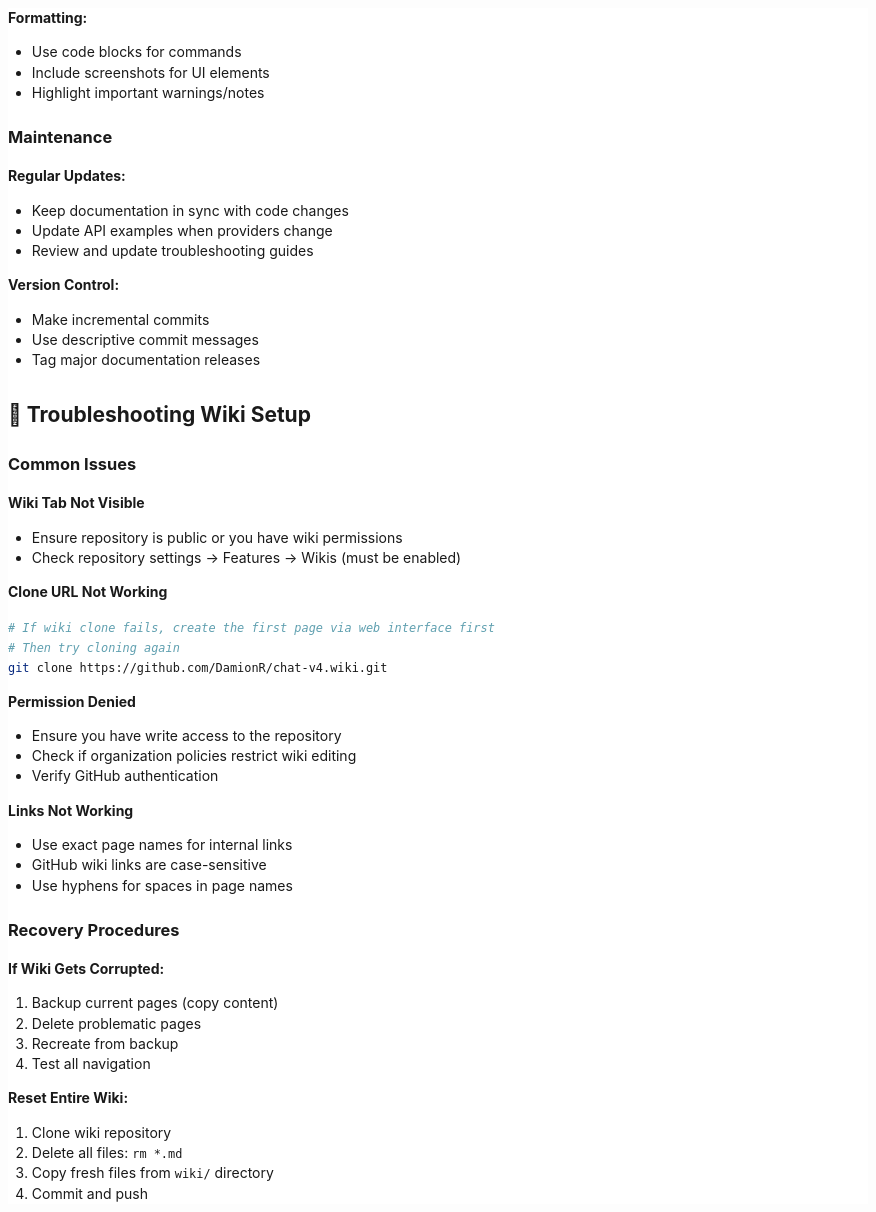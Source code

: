 **Formatting:**
- Use code blocks for commands
- Include screenshots for UI elements
- Highlight important warnings/notes

### Maintenance

**Regular Updates:**
- Keep documentation in sync with code changes
- Update API examples when providers change
- Review and update troubleshooting guides

**Version Control:**
- Make incremental commits
- Use descriptive commit messages
- Tag major documentation releases

## 🚨 Troubleshooting Wiki Setup

### Common Issues

**Wiki Tab Not Visible**
- Ensure repository is public or you have wiki permissions
- Check repository settings → Features → Wikis (must be enabled)

**Clone URL Not Working**
```bash
# If wiki clone fails, create the first page via web interface first
# Then try cloning again
git clone https://github.com/DamionR/chat-v4.wiki.git
```

**Permission Denied**
- Ensure you have write access to the repository
- Check if organization policies restrict wiki editing
- Verify GitHub authentication

**Links Not Working**
- Use exact page names for internal links
- GitHub wiki links are case-sensitive
- Use hyphens for spaces in page names

### Recovery Procedures

**If Wiki Gets Corrupted:**
1. Backup current pages (copy content)
2. Delete problematic pages
3. Recreate from backup
4. Test all navigation

**Reset Entire Wiki:**
1. Clone wiki repository
2. Delete all files: `rm *.md`
3. Copy fresh files from `wiki/` directory
4. Commit and push
